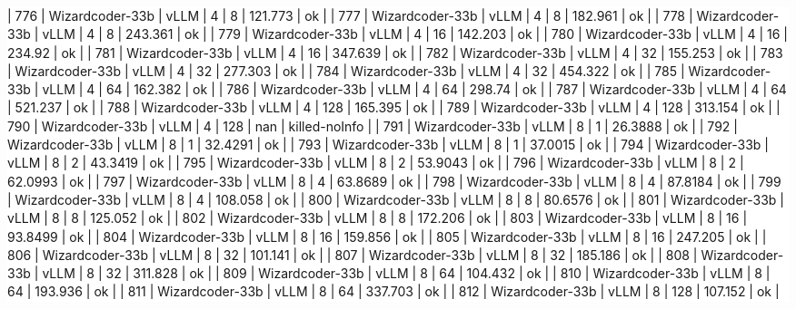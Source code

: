 |  776 | Wizardcoder-33b  | vLLM     |        4 |           8 |  121.773     | ok                 |
|  777 | Wizardcoder-33b  | vLLM     |        4 |           8 |  182.961     | ok                 |
|  778 | Wizardcoder-33b  | vLLM     |        4 |           8 |  243.361     | ok                 |
|  779 | Wizardcoder-33b  | vLLM     |        4 |          16 |  142.203     | ok                 |
|  780 | Wizardcoder-33b  | vLLM     |        4 |          16 |  234.92      | ok                 |
|  781 | Wizardcoder-33b  | vLLM     |        4 |          16 |  347.639     | ok                 |
|  782 | Wizardcoder-33b  | vLLM     |        4 |          32 |  155.253     | ok                 |
|  783 | Wizardcoder-33b  | vLLM     |        4 |          32 |  277.303     | ok                 |
|  784 | Wizardcoder-33b  | vLLM     |        4 |          32 |  454.322     | ok                 |
|  785 | Wizardcoder-33b  | vLLM     |        4 |          64 |  162.382     | ok                 |
|  786 | Wizardcoder-33b  | vLLM     |        4 |          64 |  298.74      | ok                 |
|  787 | Wizardcoder-33b  | vLLM     |        4 |          64 |  521.237     | ok                 |
|  788 | Wizardcoder-33b  | vLLM     |        4 |         128 |  165.395     | ok                 |
|  789 | Wizardcoder-33b  | vLLM     |        4 |         128 |  313.154     | ok                 |
|  790 | Wizardcoder-33b  | vLLM     |        4 |         128 |  nan         | killed-noInfo      |
|  791 | Wizardcoder-33b  | vLLM     |        8 |           1 |   26.3888    | ok                 |
|  792 | Wizardcoder-33b  | vLLM     |        8 |           1 |   32.4291    | ok                 |
|  793 | Wizardcoder-33b  | vLLM     |        8 |           1 |   37.0015    | ok                 |
|  794 | Wizardcoder-33b  | vLLM     |        8 |           2 |   43.3419    | ok                 |
|  795 | Wizardcoder-33b  | vLLM     |        8 |           2 |   53.9043    | ok                 |
|  796 | Wizardcoder-33b  | vLLM     |        8 |           2 |   62.0993    | ok                 |
|  797 | Wizardcoder-33b  | vLLM     |        8 |           4 |   63.8689    | ok                 |
|  798 | Wizardcoder-33b  | vLLM     |        8 |           4 |   87.8184    | ok                 |
|  799 | Wizardcoder-33b  | vLLM     |        8 |           4 |  108.058     | ok                 |
|  800 | Wizardcoder-33b  | vLLM     |        8 |           8 |   80.6576    | ok                 |
|  801 | Wizardcoder-33b  | vLLM     |        8 |           8 |  125.052     | ok                 |
|  802 | Wizardcoder-33b  | vLLM     |        8 |           8 |  172.206     | ok                 |
|  803 | Wizardcoder-33b  | vLLM     |        8 |          16 |   93.8499    | ok                 |
|  804 | Wizardcoder-33b  | vLLM     |        8 |          16 |  159.856     | ok                 |
|  805 | Wizardcoder-33b  | vLLM     |        8 |          16 |  247.205     | ok                 |
|  806 | Wizardcoder-33b  | vLLM     |        8 |          32 |  101.141     | ok                 |
|  807 | Wizardcoder-33b  | vLLM     |        8 |          32 |  185.186     | ok                 |
|  808 | Wizardcoder-33b  | vLLM     |        8 |          32 |  311.828     | ok                 |
|  809 | Wizardcoder-33b  | vLLM     |        8 |          64 |  104.432     | ok                 |
|  810 | Wizardcoder-33b  | vLLM     |        8 |          64 |  193.936     | ok                 |
|  811 | Wizardcoder-33b  | vLLM     |        8 |          64 |  337.703     | ok                 |
|  812 | Wizardcoder-33b  | vLLM     |        8 |         128 |  107.152     | ok                 |